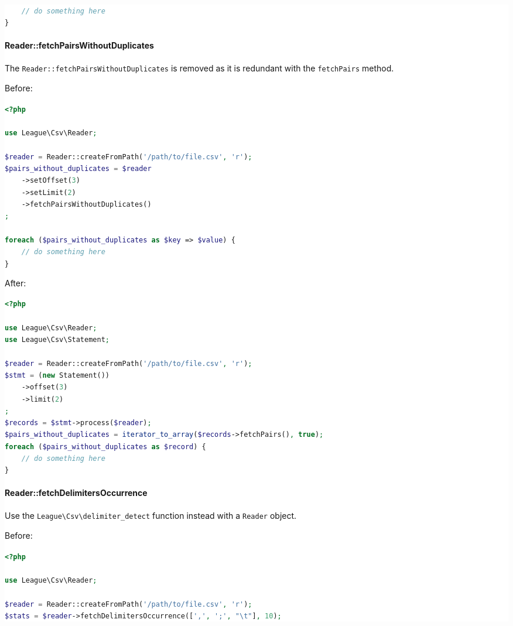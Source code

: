 ~~~php
    // do something here
}
~~~

#### Reader::fetchPairsWithoutDuplicates

The `Reader::fetchPairsWithoutDuplicates` is removed as it is redundant with the `fetchPairs` method.

Before:

~~~php
<?php

use League\Csv\Reader;

$reader = Reader::createFromPath('/path/to/file.csv', 'r');
$pairs_without_duplicates = $reader
    ->setOffset(3)
    ->setLimit(2)
    ->fetchPairsWithoutDuplicates()
;

foreach ($pairs_without_duplicates as $key => $value) {
    // do something here
}
~~~

After:

~~~php
<?php

use League\Csv\Reader;
use League\Csv\Statement;

$reader = Reader::createFromPath('/path/to/file.csv', 'r');
$stmt = (new Statement())
    ->offset(3)
    ->limit(2)
;
$records = $stmt->process($reader);
$pairs_without_duplicates = iterator_to_array($records->fetchPairs(), true);
foreach ($pairs_without_duplicates as $record) {
    // do something here
}
~~~

#### Reader::fetchDelimitersOccurrence

Use the `League\Csv\delimiter_detect` function instead with a `Reader` object.

Before:

~~~php
<?php

use League\Csv\Reader;

$reader = Reader::createFromPath('/path/to/file.csv', 'r');
$stats = $reader->fetchDelimitersOccurrence([',', ';', "\t"], 10);
~~~
